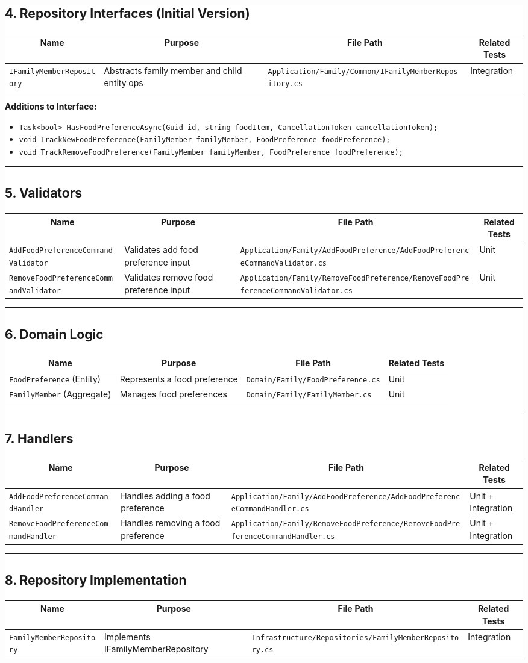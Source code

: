
## 4. Repository Interfaces (Initial Version)

| Name                    | Purpose                                         | File Path                                                                 | Related Tests |
|-------------------------|-------------------------------------------------|--------------------------------------------------------------------------|---------------|
| `IFamilyMemberRepository` | Abstracts family member and child entity ops   | `Application/Family/Common/IFamilyMemberRepository.cs`                   | Integration   |

**Additions to Interface:**
- `Task<bool> HasFoodPreferenceAsync(Guid id, string foodItem, CancellationToken cancellationToken);`
- `void TrackNewFoodPreference(FamilyMember familyMember, FoodPreference foodPreference);`
- `void TrackRemoveFoodPreference(FamilyMember familyMember, FoodPreference foodPreference);`

---

## 5. Validators

| Name                              | Purpose                                         | File Path                                                                 | Related Tests |
|------------------------------------|-------------------------------------------------|--------------------------------------------------------------------------|---------------|
| `AddFoodPreferenceCommandValidator`    | Validates add food preference input            | `Application/Family/AddFoodPreference/AddFoodPreferenceCommandValidator.cs` | Unit          |
| `RemoveFoodPreferenceCommandValidator` | Validates remove food preference input         | `Application/Family/RemoveFoodPreference/RemoveFoodPreferenceCommandValidator.cs` | Unit          |

---

## 6. Domain Logic

| Name           | Purpose                                         | File Path                                               | Related Tests |
|----------------|-------------------------------------------------|--------------------------------------------------------|---------------|
| `FoodPreference` (Entity) | Represents a food preference         | `Domain/Family/FoodPreference.cs`                      | Unit          |
| `FamilyMember` (Aggregate) | Manages food preferences            | `Domain/Family/FamilyMember.cs`                        | Unit          |

---

## 7. Handlers

| Name                                  | Purpose                                         | File Path                                                                 | Related Tests |
|----------------------------------------|-------------------------------------------------|--------------------------------------------------------------------------|---------------|
| `AddFoodPreferenceCommandHandler`      | Handles adding a food preference                | `Application/Family/AddFoodPreference/AddFoodPreferenceCommandHandler.cs` | Unit + Integration |
| `RemoveFoodPreferenceCommandHandler`   | Handles removing a food preference              | `Application/Family/RemoveFoodPreference/RemoveFoodPreferenceCommandHandler.cs` | Unit + Integration |

---

## 8. Repository Implementation

| Name                    | Purpose                                         | File Path                                                                 | Related Tests |
|-------------------------|-------------------------------------------------|--------------------------------------------------------------------------|---------------|
| `FamilyMemberRepository` | Implements IFamilyMemberRepository              | `Infrastructure/Repositories/FamilyMemberRepository.cs`                  | Integration   |
